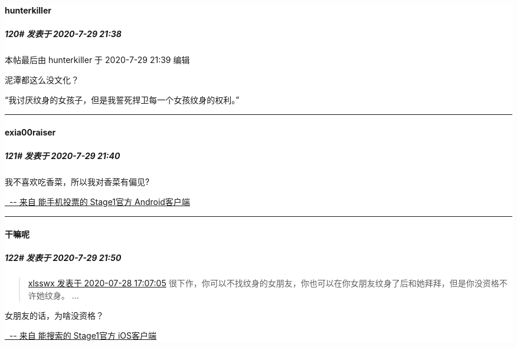 ####  hunterkiller  
##### 120#       发表于 2020-7-29 21:38



 本帖最后由 hunterkiller 于 2020-7-29 21:39 编辑 

泥潭都这么没文化？

“我讨厌纹身的女孩子，但是我誓死捍卫每一个女孩纹身的权利。”







*****

####  exia00raiser  
##### 121#       发表于 2020-7-29 21:40




我不喜欢吃香菜，所以我对香菜有偏见?

[  -- 来自 能手机投票的 Stage1官方 Android客户端](https://www.coolapk.com/apk/140634)







*****

####  干嘛呢  
##### 122#       发表于 2020-7-29 21:50



<blockquote><a href="httphttps://bbs.saraba1st.com/2b/forum.php?mod=redirect&amp;goto=findpost&amp;pid=48240599&amp;ptid=1951964" target="_blank">xlsswx 发表于 2020-07-28 17:07:05</a>
很下作，你可以不找纹身的女朋友，你也可以在你女朋友纹身了后和她拜拜，但是你没资格不许她纹身。 ...</blockquote>女朋友的话，为啥没资格？

[  -- 来自 能搜索的 Stage1官方 iOS客户端](https://itunes.apple.com/fi/app/saraba1st/id1221237470?mt=8)





                                             